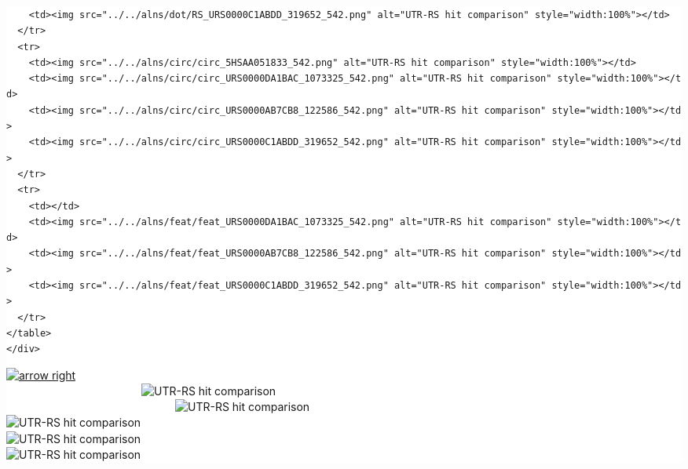         <td><img src="../../alns/dot/RS_URS0000C1ABDD_319652_542.png" alt="UTR-RS hit comparison" style="width:100%"></td>
      </tr>
      <tr>
        <td><img src="../../alns/circ/circ_5HSAA051833_542.png" alt="UTR-RS hit comparison" style="width:100%"></td>
        <td><img src="../../alns/circ/circ_URS0000DA1BAC_1073325_542.png" alt="UTR-RS hit comparison" style="width:100%"></td>
        <td><img src="../../alns/circ/circ_URS0000AB7CB8_122586_542.png" alt="UTR-RS hit comparison" style="width:100%"></td>
        <td><img src="../../alns/circ/circ_URS0000C1ABDD_319652_542.png" alt="UTR-RS hit comparison" style="width:100%"></td>
      </tr>
      <tr>
        <td></td>
        <td><img src="../../alns/feat/feat_URS0000DA1BAC_1073325_542.png" alt="UTR-RS hit comparison" style="width:100%"></td>
        <td><img src="../../alns/feat/feat_URS0000AB7CB8_122586_542.png" alt="UTR-RS hit comparison" style="width:100%"></td>
        <td><img src="../../alns/feat/feat_URS0000C1ABDD_319652_542.png" alt="UTR-RS hit comparison" style="width:100%"></td>
      </tr>
    </table>
    </div>
  <div class="column">
    <a href="../../_mds/ASPH/"><img src="../../icons/arrow_right.png" alt="arrow right" style="width:100%"></a>
  </div>
</div>


<div class="row" >
    <div class="column_center">
        <img src="../../alns/feat/featcomp_542.png" alt="UTR-RS hit comparison" style="width:60%; display:block; margin-left:auto; margin-right:auto;">
    </div>
</div>

<div class="row" >
    <div class="column_center">
        <img src="../../alns/bpp/bpp_542.png" alt="UTR-RS hit comparison" style="width:50%; display:block; margin-left:auto; margin-right:auto;">
    </div>
</div>

<div class="row" >
    <div class="column">
        <img src="../../alns/bpp/bpp_542_unbound.png" alt="UTR-RS hit comparison" style="width:100%; display:block; margin-left:auto; margin-right:auto;">
    </div>
    <div class="column_center">
        <img src="../../alns/bpp/bpp_542_merge.png" alt="UTR-RS hit comparison" style="width:100%; display:block; margin-left:auto; margin-right:auto;">
    </div>
    <div class="column">
        <img src="../../alns/bpp/bpp_542_bound.png" alt="UTR-RS hit comparison" style="width:100%; display:block; margin-left:auto; margin-right:auto;">
    </div>
</div>
